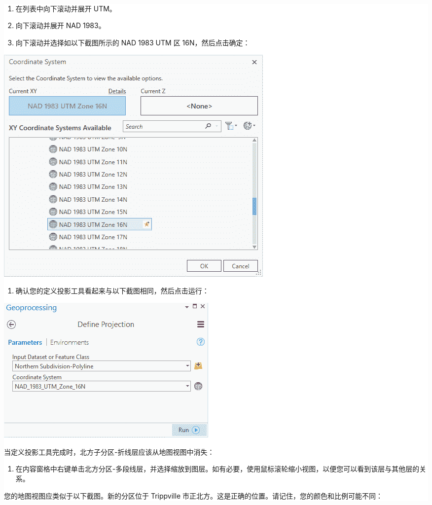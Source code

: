 1.  在列表中向下滚动并展开 UTM。

1.  向下滚动并展开 NAD 1983。

1.  向下滚动并选择如以下截图所示的 NAD 1983 UTM 区 16N，然后点击确定：

**![](img/877313be-8d24-4357-9f4d-445da0e891ef.png)**

1.  确认您的定义投影工具看起来与以下截图相同，然后点击运行：

![](img/9a482fc4-030b-4ed0-82e0-a39841a62520.png)

当定义投影工具完成时，北方子分区-折线层应该从地图视图中消失：

1.  在内容窗格中右键单击北方分区-多段线层，并选择缩放到图层。如有必要，使用鼠标滚轮缩小视图，以便您可以看到该层与其他层的关系。

您的地图视图应类似于以下截图。新的分区位于 Trippville 市正北方。这是正确的位置。请记住，您的颜色和比例可能不同：
